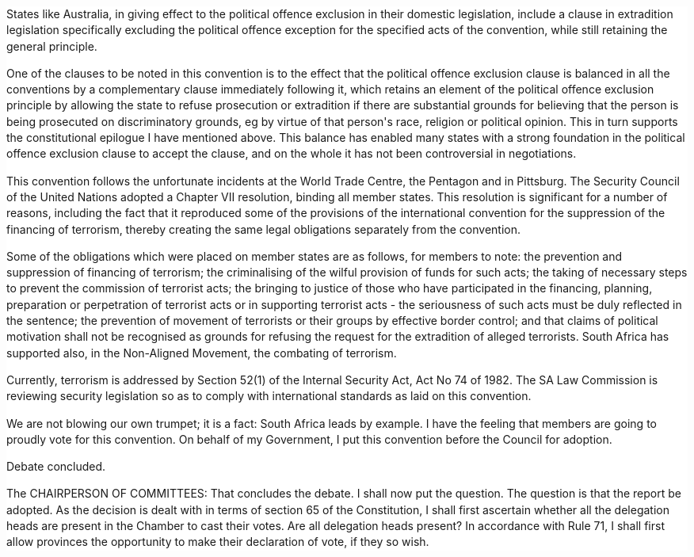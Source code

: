 States like Australia, in giving effect to the political  offence  exclusion
in their domestic legislation, include a clause in  extradition  legislation
specifically excluding the political offence  exception  for  the  specified
acts of the convention, while still retaining the general principle.

One of the clauses to be noted in this convention is to the effect that  the
political offence exclusion clause is balanced in all the conventions  by  a
complementary clause immediately following it, which retains an  element  of
the political offence exclusion principle by allowing the  state  to  refuse
prosecution or extradition if there are substantial  grounds  for  believing
that the person is being prosecuted on discriminatory grounds, eg by  virtue
of that person's race, religion or political opinion. This in turn  supports
the constitutional  epilogue  I  have  mentioned  above.  This  balance  has
enabled many states with  a  strong  foundation  in  the  political  offence
exclusion clause to accept the clause, and on the  whole  it  has  not  been
controversial in negotiations.

This convention  follows  the  unfortunate  incidents  at  the  World  Trade
Centre, the Pentagon and in Pittsburg. The Security Council  of  the  United
Nations adopted a Chapter VII resolution, binding all  member  states.  This
resolution is significant for a number of reasons, including the  fact  that
it reproduced some of the provisions of  the  international  convention  for
the suppression of the financing of terrorism,  thereby  creating  the  same
legal obligations separately from the convention.

Some of the obligations which were placed on member states are  as  follows,
for members  to  note:  the  prevention  and  suppression  of  financing  of
terrorism; the criminalising of the  wilful  provision  of  funds  for  such
acts; the taking of necessary steps to prevent the commission  of  terrorist
acts; the bringing  to  justice  of  those  who  have  participated  in  the
financing, planning, preparation or perpetration of  terrorist  acts  or  in
supporting terrorist acts - the  seriousness  of  such  acts  must  be  duly
reflected in the sentence; the  prevention  of  movement  of  terrorists  or
their groups by effective border  control;  and  that  claims  of  political
motivation shall not be recognised as grounds for refusing the  request  for
the extradition of alleged terrorists. South Africa has supported  also,  in
the Non-Aligned Movement, the combating of terrorism.

Currently, terrorism is addressed by Section 52(1) of the Internal  Security
Act, Act No 74  of  1982.  The  SA  Law  Commission  is  reviewing  security
legislation so as to comply with international standards  as  laid  on  this
convention.

We are not blowing our own trumpet; it is a  fact:  South  Africa  leads  by
example. I have the feeling that members are going to proudly vote for  this
convention. On behalf of my Government, I put  this  convention  before  the
Council for adoption.

Debate concluded.

The CHAIRPERSON OF COMMITTEES: That concludes the debate. I  shall  now  put
the question. The question is that the report be adopted.  As  the  decision
is dealt with in terms of section 65 of  the  Constitution,  I  shall  first
ascertain whether all the delegation heads are present  in  the  Chamber  to
cast their votes. Are all delegation heads present? In accordance with  Rule
71, I shall first allow provinces the opportunity to make their  declaration
of vote, if they so wish.
